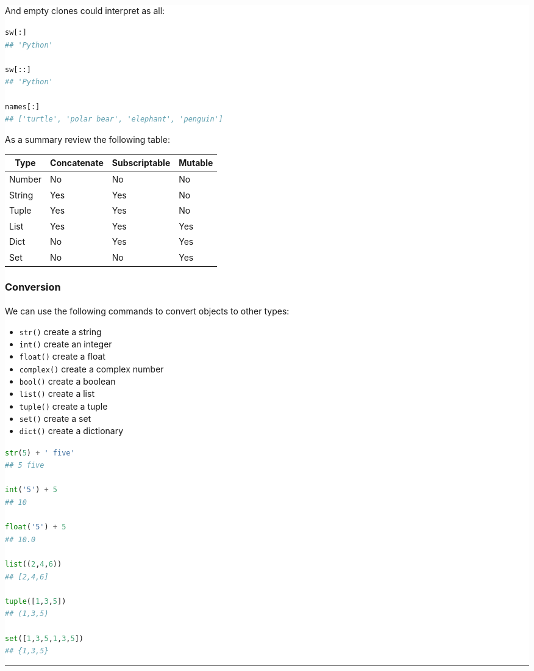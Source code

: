 
And empty clones could interpret as all:
```python
sw[:]
## 'Python'

sw[::]
## 'Python'

names[:]
## ['turtle', 'polar bear', 'elephant', 'penguin']
```

As a summary review the following table:

Type|Concatenate|Subscriptable|Mutable
---|---|---|---
Number|No|No|No
String|Yes|Yes|No
Tuple|Yes|Yes|No
List|Yes|Yes|Yes
Dict|No|Yes|Yes
Set|No|No|Yes

### Conversion
We can use the following commands to convert objects to other types:

- `str()` create a string
- `int()` create an integer
- `float()` create a float
- `complex()` create a complex number 
- `bool()` create a boolean
- `list()` create a list
- `tuple()` create a tuple
- `set()` create a set
- `dict()` create a dictionary

``` python
str(5) + ' five'
## 5 five

int('5') + 5
## 10

float('5') + 5
## 10.0

list((2,4,6))
## [2,4,6]

tuple([1,3,5])
## (1,3,5)

set([1,3,5,1,3,5])
## {1,3,5}
```
---
